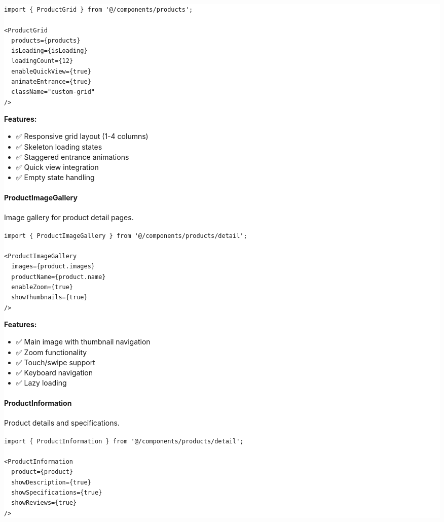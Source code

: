 ```tsx
import { ProductGrid } from '@/components/products';

<ProductGrid
  products={products}
  isLoading={isLoading}
  loadingCount={12}
  enableQuickView={true}
  animateEntrance={true}
  className="custom-grid"
/>
```

**Features:**
- ✅ Responsive grid layout (1-4 columns)
- ✅ Skeleton loading states
- ✅ Staggered entrance animations
- ✅ Quick view integration
- ✅ Empty state handling

#### ProductImageGallery
Image gallery for product detail pages.

```tsx
import { ProductImageGallery } from '@/components/products/detail';

<ProductImageGallery
  images={product.images}
  productName={product.name}
  enableZoom={true}
  showThumbnails={true}
/>
```

**Features:**
- ✅ Main image with thumbnail navigation
- ✅ Zoom functionality
- ✅ Touch/swipe support
- ✅ Keyboard navigation
- ✅ Lazy loading

#### ProductInformation
Product details and specifications.

```tsx
import { ProductInformation } from '@/components/products/detail';

<ProductInformation
  product={product}
  showDescription={true}
  showSpecifications={true}
  showReviews={true}
/>
```
